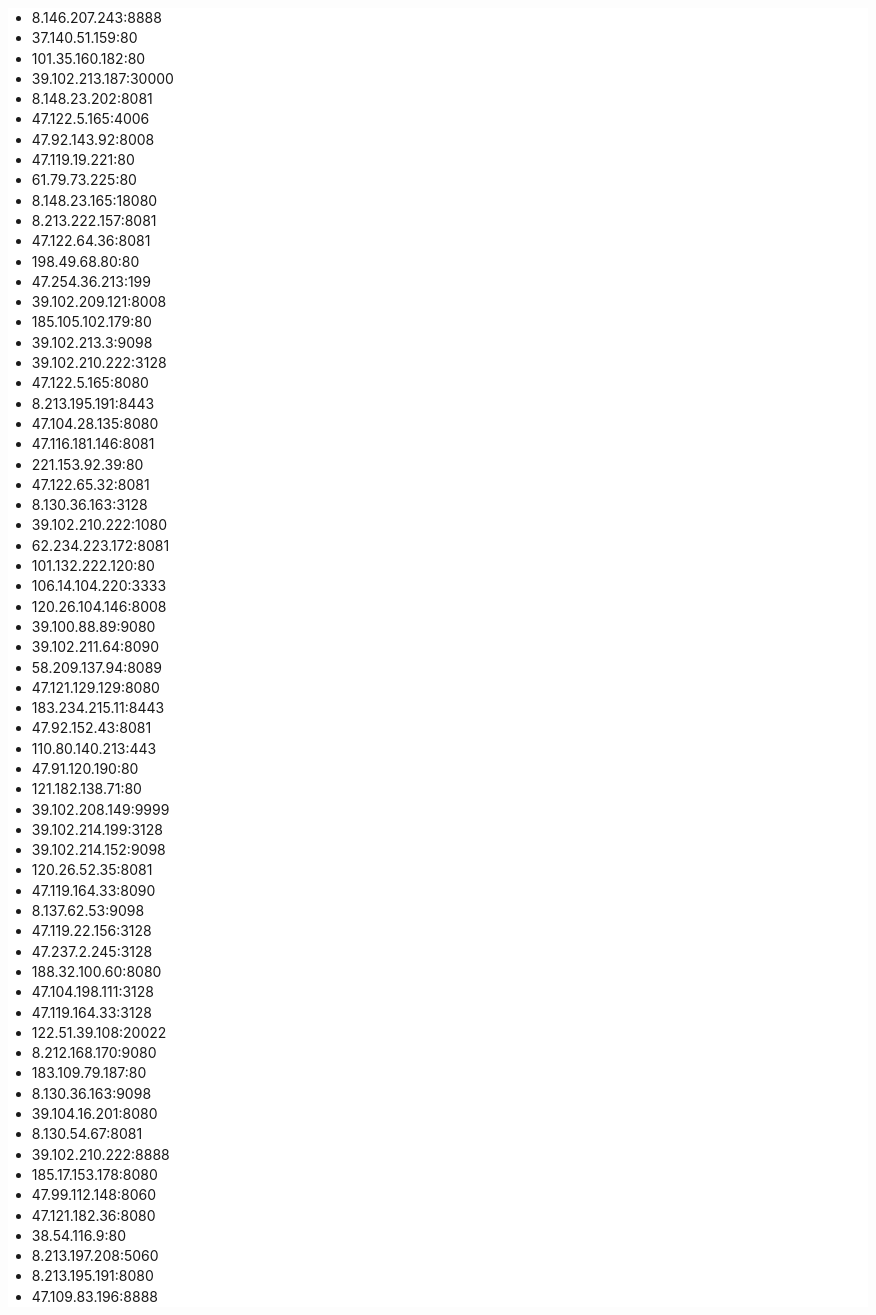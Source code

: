  - 8.146.207.243:8888
 - 37.140.51.159:80
 - 101.35.160.182:80
 - 39.102.213.187:30000
 - 8.148.23.202:8081
 - 47.122.5.165:4006
 - 47.92.143.92:8008
 - 47.119.19.221:80
 - 61.79.73.225:80
 - 8.148.23.165:18080
 - 8.213.222.157:8081
 - 47.122.64.36:8081
 - 198.49.68.80:80
 - 47.254.36.213:199
 - 39.102.209.121:8008
 - 185.105.102.179:80
 - 39.102.213.3:9098
 - 39.102.210.222:3128
 - 47.122.5.165:8080
 - 8.213.195.191:8443
 - 47.104.28.135:8080
 - 47.116.181.146:8081
 - 221.153.92.39:80
 - 47.122.65.32:8081
 - 8.130.36.163:3128
 - 39.102.210.222:1080
 - 62.234.223.172:8081
 - 101.132.222.120:80
 - 106.14.104.220:3333
 - 120.26.104.146:8008
 - 39.100.88.89:9080
 - 39.102.211.64:8090
 - 58.209.137.94:8089
 - 47.121.129.129:8080
 - 183.234.215.11:8443
 - 47.92.152.43:8081
 - 110.80.140.213:443
 - 47.91.120.190:80
 - 121.182.138.71:80
 - 39.102.208.149:9999
 - 39.102.214.199:3128
 - 39.102.214.152:9098
 - 120.26.52.35:8081
 - 47.119.164.33:8090
 - 8.137.62.53:9098
 - 47.119.22.156:3128
 - 47.237.2.245:3128
 - 188.32.100.60:8080
 - 47.104.198.111:3128
 - 47.119.164.33:3128
 - 122.51.39.108:20022
 - 8.212.168.170:9080
 - 183.109.79.187:80
 - 8.130.36.163:9098
 - 39.104.16.201:8080
 - 8.130.54.67:8081
 - 39.102.210.222:8888
 - 185.17.153.178:8080
 - 47.99.112.148:8060
 - 47.121.182.36:8080
 - 38.54.116.9:80
 - 8.213.197.208:5060
 - 8.213.195.191:8080
 - 47.109.83.196:8888